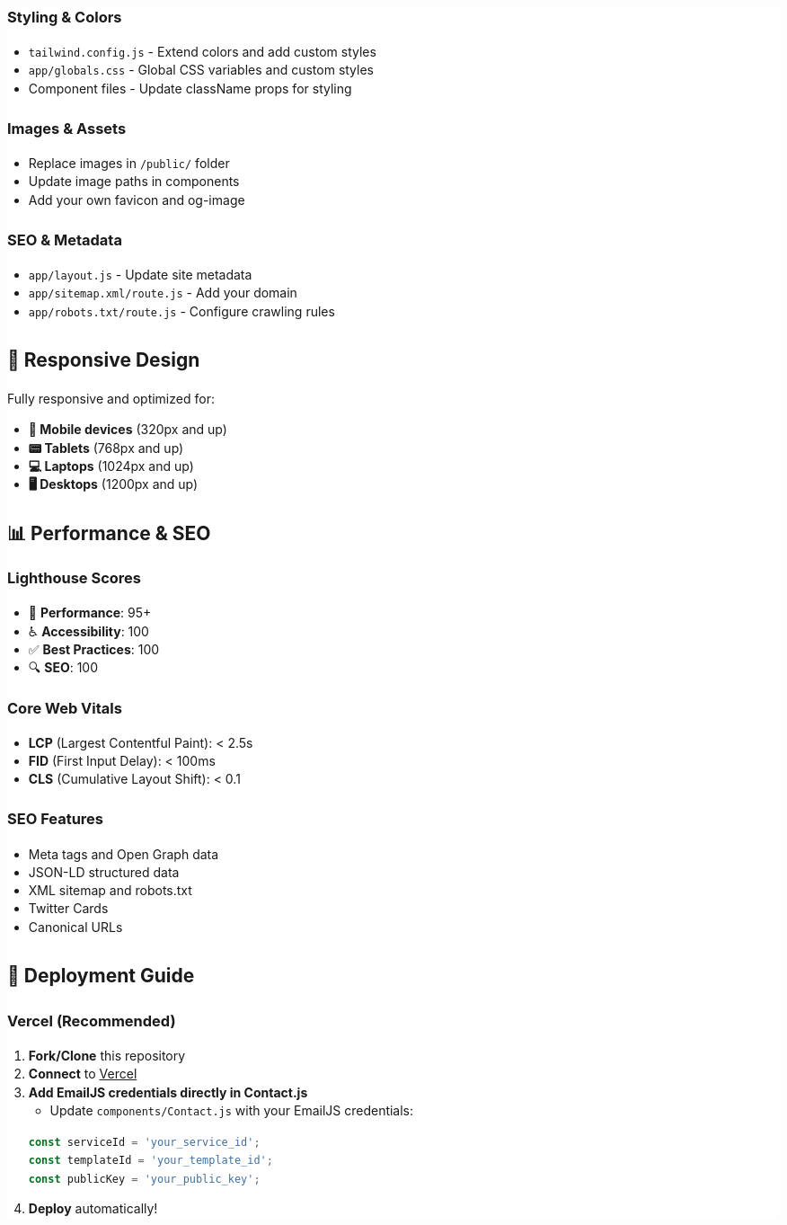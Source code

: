 ### **Styling & Colors**
- `tailwind.config.js` - Extend colors and add custom styles
- `app/globals.css` - Global CSS variables and custom styles
- Component files - Update className props for styling

### **Images & Assets**
- Replace images in `/public/` folder
- Update image paths in components
- Add your own favicon and og-image

### **SEO & Metadata**
- `app/layout.js` - Update site metadata
- `app/sitemap.xml/route.js` - Add your domain
- `app/robots.txt/route.js` - Configure crawling rules

## 📱 Responsive Design

Fully responsive and optimized for:
- **📱 Mobile devices** (320px and up)
- **📟 Tablets** (768px and up)  
- **💻 Laptops** (1024px and up)
- **🖥️ Desktops** (1200px and up)

## 📊 Performance & SEO

### **Lighthouse Scores**
- 🚀 **Performance**: 95+
- ♿ **Accessibility**: 100
- ✅ **Best Practices**: 100
- 🔍 **SEO**: 100

### **Core Web Vitals**
- **LCP** (Largest Contentful Paint): < 2.5s
- **FID** (First Input Delay): < 100ms
- **CLS** (Cumulative Layout Shift): < 0.1

### **SEO Features**
- Meta tags and Open Graph data
- JSON-LD structured data
- XML sitemap and robots.txt
- Twitter Cards
- Canonical URLs

## 🚀 Deployment Guide

### **Vercel (Recommended)**
1. **Fork/Clone** this repository
2. **Connect** to [Vercel](https://vercel.com/)
3. **Add EmailJS credentials directly in Contact.js**
   - Update `components/Contact.js` with your EmailJS credentials:
   ```javascript
   const serviceId = 'your_service_id';
   const templateId = 'your_template_id';
   const publicKey = 'your_public_key';
   ```
4. **Deploy** automatically!
